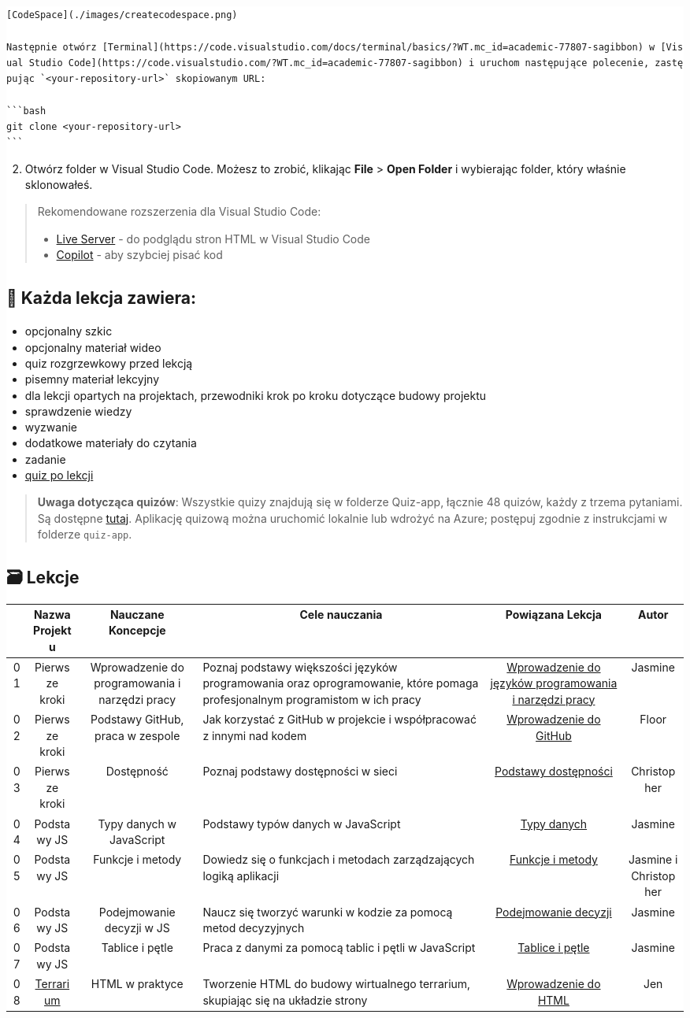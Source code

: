     [CodeSpace](./images/createcodespace.png)

    Następnie otwórz [Terminal](https://code.visualstudio.com/docs/terminal/basics/?WT.mc_id=academic-77807-sagibbon) w [Visual Studio Code](https://code.visualstudio.com/?WT.mc_id=academic-77807-sagibbon) i uruchom następujące polecenie, zastępując `<your-repository-url>` skopiowanym URL:

    ```bash 
    git clone <your-repository-url>
    ```

2. Otwórz folder w Visual Studio Code. Możesz to zrobić, klikając **File** > **Open Folder** i wybierając folder, który właśnie sklonowałeś.

>  Rekomendowane rozszerzenia dla Visual Studio Code:
>
> * [Live Server](https://marketplace.visualstudio.com/items?itemName=ritwickdey.LiveServer&WT.mc_id=academic-77807-sagibbon) - do podglądu stron HTML w Visual Studio Code
> * [Copilot](https://marketplace.visualstudio.com/items?itemName=GitHub.copilot&WT.mc_id=academic-77807-sagibbon) - aby szybciej pisać kod

## 📂 Każda lekcja zawiera:

- opcjonalny szkic
- opcjonalny materiał wideo
- quiz rozgrzewkowy przed lekcją
- pisemny materiał lekcyjny
- dla lekcji opartych na projektach, przewodniki krok po kroku dotyczące budowy projektu
- sprawdzenie wiedzy
- wyzwanie
- dodatkowe materiały do czytania
- zadanie
- [quiz po lekcji](https://ff-quizzes.netlify.app/web/)
> **Uwaga dotycząca quizów**: Wszystkie quizy znajdują się w folderze Quiz-app, łącznie 48 quizów, każdy z trzema pytaniami. Są dostępne [tutaj](https://ff-quizzes.netlify.app/web/). Aplikację quizową można uruchomić lokalnie lub wdrożyć na Azure; postępuj zgodnie z instrukcjami w folderze `quiz-app`.

## 🗃️ Lekcje

|     |                       Nazwa Projektu                       |                            Nauczane Koncepcje                             | Cele nauczania                                                                                                                     |                                                         Powiązana Lekcja                                                          |         Autor          |
| :-: | :---------------------------------------------------------: | :-----------------------------------------------------------------------: | ---------------------------------------------------------------------------------------------------------------------------------- | :-------------------------------------------------------------------------------------------------------------------------------: | :--------------------: |
| 01  |                     Pierwsze kroki                         |           Wprowadzenie do programowania i narzędzi pracy                  | Poznaj podstawy większości języków programowania oraz oprogramowanie, które pomaga profesjonalnym programistom w ich pracy         | [Wprowadzenie do języków programowania i narzędzi pracy](./1-getting-started-lessons/1-intro-to-programming-languages/README.md) |         Jasmine         |
| 02  |                     Pierwsze kroki                         |             Podstawy GitHub, praca w zespole                              | Jak korzystać z GitHub w projekcie i współpracować z innymi nad kodem                                                              |                            [Wprowadzenie do GitHub](./1-getting-started-lessons/2-github-basics/README.md)                            |          Floor          |
| 03  |                     Pierwsze kroki                         |                             Dostępność                                   | Poznaj podstawy dostępności w sieci                                                                                               |                       [Podstawy dostępności](./1-getting-started-lessons/3-accessibility/README.md)                                |       Christopher       |
| 04  |                        Podstawy JS                         |                         Typy danych w JavaScript                         | Podstawy typów danych w JavaScript                                                                                                |                                       [Typy danych](./2-js-basics/1-data-types/README.md)                                         |         Jasmine         |
| 05  |                        Podstawy JS                         |                         Funkcje i metody                                 | Dowiedz się o funkcjach i metodach zarządzających logiką aplikacji                                                                |                              [Funkcje i metody](./2-js-basics/2-functions-methods/README.md)                                       | Jasmine i Christopher   |
| 06  |                        Podstawy JS                         |                        Podejmowanie decyzji w JS                         | Naucz się tworzyć warunki w kodzie za pomocą metod decyzyjnych                                                                    |                                 [Podejmowanie decyzji](./2-js-basics/3-making-decisions/README.md)                                 |         Jasmine         |
| 07  |                        Podstawy JS                         |                            Tablice i pętle                               | Praca z danymi za pomocą tablic i pętli w JavaScript                                                                              |                                   [Tablice i pętle](./2-js-basics/4-arrays-loops/README.md)                                        |         Jasmine         |
| 08  |       [Terrarium](./3-terrarium/solution/README.md)         |                            HTML w praktyce                               | Tworzenie HTML do budowy wirtualnego terrarium, skupiając się na układzie strony                                                  |                                 [Wprowadzenie do HTML](./3-terrarium/1-intro-to-html/README.md)                                   |           Jen           |